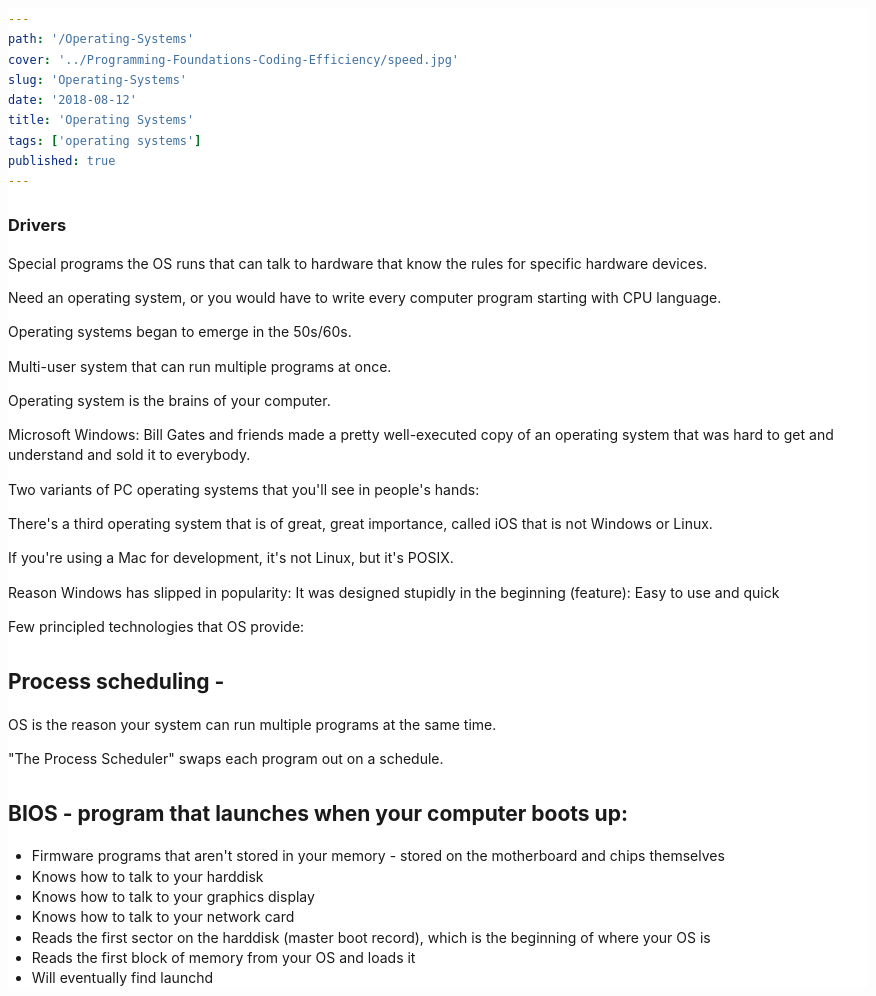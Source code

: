 ```yaml
---
path: '/Operating-Systems'
cover: '../Programming-Foundations-Coding-Efficiency/speed.jpg'
slug: 'Operating-Systems'
date: '2018-08-12'
title: 'Operating Systems'
tags: ['operating systems']
published: true
---
```


### Drivers

Special programs the OS runs that can talk to hardware that know the rules for specific hardware devices.

Need an operating system, or you would have to write every computer program starting with CPU language.

Operating systems began to emerge in the 50s/60s.

Multi-user system that can run multiple programs at once.

Operating system is the brains of your computer.

Microsoft Windows:
Bill Gates and friends made a pretty well-executed copy of an operating system that was hard to get and understand and sold it to everybody.

Two variants of PC operating systems that you'll see in people's hands:

There's a third operating system that is of great, great importance, called iOS that is not Windows or Linux.

If you're using a Mac for development, it's not Linux, but it's POSIX.

Reason Windows has slipped in popularity:
It was designed stupidly in the beginning (feature):
Easy to use and quick

Few principled technologies that OS provide:

## Process scheduling -

OS is the reason your system can run multiple programs at the same time.

"The Process Scheduler" swaps each program out on a schedule.

## BIOS - program that launches when your computer boots up:

- Firmware programs that aren't stored in your memory - stored on the motherboard and chips themselves
- Knows how to talk to your harddisk
- Knows how to talk to your graphics display
- Knows how to talk to your network card
- Reads the first sector on the harddisk (master boot record), which is the beginning of where your OS is
- Reads the first block of memory from your OS and loads it
- Will eventually find launchd
